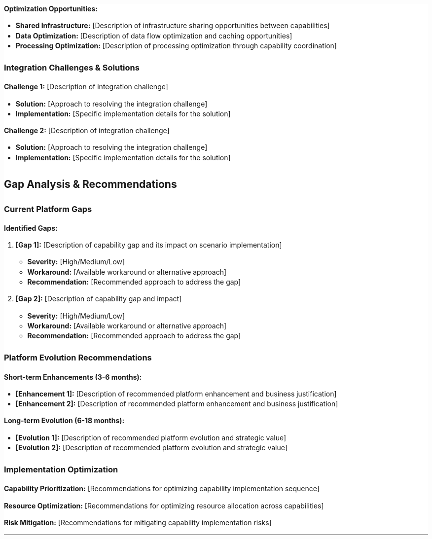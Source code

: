 **Optimization Opportunities:**

- **Shared Infrastructure:** [Description of infrastructure sharing opportunities between capabilities]
- **Data Optimization:** [Description of data flow optimization and caching opportunities]
- **Processing Optimization:** [Description of processing optimization through capability coordination]

### Integration Challenges & Solutions

**Challenge 1:** [Description of integration challenge]

- **Solution:** [Approach to resolving the integration challenge]
- **Implementation:** [Specific implementation details for the solution]

**Challenge 2:** [Description of integration challenge]

- **Solution:** [Approach to resolving the integration challenge]
- **Implementation:** [Specific implementation details for the solution]

## Gap Analysis & Recommendations

### Current Platform Gaps

**Identified Gaps:**

1. **[Gap 1]:** [Description of capability gap and its impact on scenario implementation]
   - **Severity:** [High/Medium/Low]
   - **Workaround:** [Available workaround or alternative approach]
   - **Recommendation:** [Recommended approach to address the gap]

2. **[Gap 2]:** [Description of capability gap and impact]
   - **Severity:** [High/Medium/Low]
   - **Workaround:** [Available workaround or alternative approach]
   - **Recommendation:** [Recommended approach to address the gap]

### Platform Evolution Recommendations

**Short-term Enhancements (3-6 months):**

- **[Enhancement 1]:** [Description of recommended platform enhancement and business justification]
- **[Enhancement 2]:** [Description of recommended platform enhancement and business justification]

**Long-term Evolution (6-18 months):**

- **[Evolution 1]:** [Description of recommended platform evolution and strategic value]
- **[Evolution 2]:** [Description of recommended platform evolution and strategic value]

### Implementation Optimization

**Capability Prioritization:** [Recommendations for optimizing capability implementation sequence]

**Resource Optimization:** [Recommendations for optimizing resource allocation across capabilities]

**Risk Mitigation:** [Recommendations for mitigating capability implementation risks]

---


[project-planning-documentation]: ../README.md